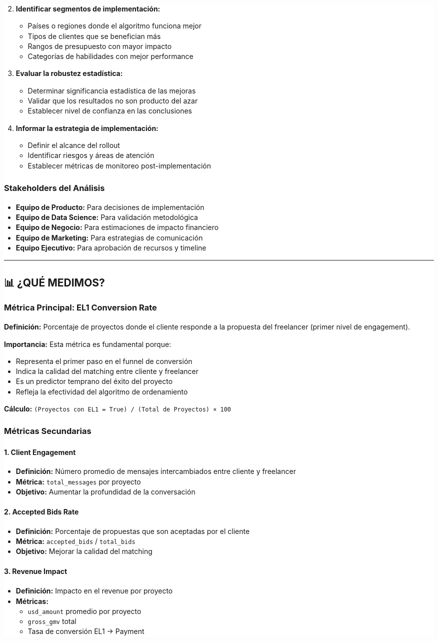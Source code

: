 2. **Identificar segmentos de implementación:**
   - Países o regiones donde el algoritmo funciona mejor
   - Tipos de clientes que se benefician más
   - Rangos de presupuesto con mayor impacto
   - Categorías de habilidades con mejor performance

3. **Evaluar la robustez estadística:**
   - Determinar significancia estadística de las mejoras
   - Validar que los resultados no son producto del azar
   - Establecer nivel de confianza en las conclusiones

4. **Informar la estrategia de implementación:**
   - Definir el alcance del rollout
   - Identificar riesgos y áreas de atención
   - Establecer métricas de monitoreo post-implementación

### **Stakeholders del Análisis**
- **Equipo de Producto:** Para decisiones de implementación
- **Equipo de Data Science:** Para validación metodológica
- **Equipo de Negocio:** Para estimaciones de impacto financiero
- **Equipo de Marketing:** Para estrategias de comunicación
- **Equipo Ejecutivo:** Para aprobación de recursos y timeline

---

## **📊 ¿QUÉ MEDIMOS?**

### **Métrica Principal: EL1 Conversion Rate**
**Definición:** Porcentaje de proyectos donde el cliente responde a la propuesta del freelancer (primer nivel de engagement).

**Importancia:** Esta métrica es fundamental porque:
- Representa el primer paso en el funnel de conversión
- Indica la calidad del matching entre cliente y freelancer
- Es un predictor temprano del éxito del proyecto
- Refleja la efectividad del algoritmo de ordenamiento

**Cálculo:** `(Proyectos con EL1 = True) / (Total de Proyectos) × 100`

### **Métricas Secundarias**

#### **1. Client Engagement**
- **Definición:** Número promedio de mensajes intercambiados entre cliente y freelancer
- **Métrica:** `total_messages` por proyecto
- **Objetivo:** Aumentar la profundidad de la conversación

#### **2. Accepted Bids Rate**
- **Definición:** Porcentaje de propuestas que son aceptadas por el cliente
- **Métrica:** `accepted_bids` / `total_bids`
- **Objetivo:** Mejorar la calidad del matching

#### **3. Revenue Impact**
- **Definición:** Impacto en el revenue por proyecto
- **Métricas:** 
  - `usd_amount` promedio por proyecto
  - `gross_gmv` total
  - Tasa de conversión EL1 → Payment
